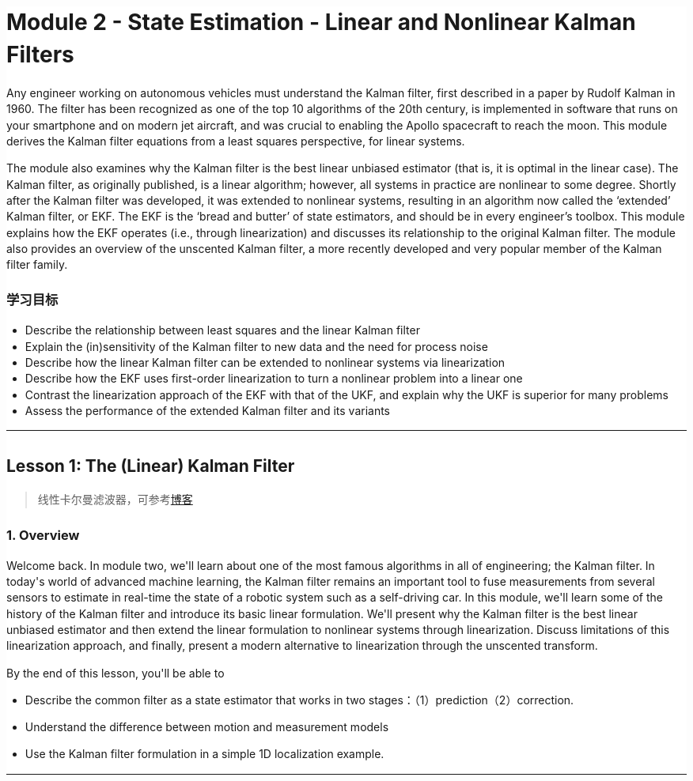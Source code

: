 # Module 2 - State Estimation - Linear and Nonlinear Kalman Filters

Any engineer working on autonomous vehicles must understand the Kalman filter, first described in a paper by Rudolf Kalman in 1960. The filter has been recognized as one of the top 10 algorithms of the 20th century, is implemented in software that runs on your smartphone and on modern jet aircraft, and was crucial to enabling the Apollo spacecraft to reach the moon. This module derives the Kalman filter equations from a least squares perspective, for linear systems. 

The module also examines why the Kalman filter is the best linear unbiased estimator (that is, it is optimal in the linear case). The Kalman filter, as originally published, is a linear algorithm; however, all systems in practice are nonlinear to some degree. Shortly after the Kalman filter was developed, it was extended to nonlinear systems, resulting in an algorithm now called the ‘extended’ Kalman filter, or EKF. The EKF is the ‘bread and butter’ of state estimators, and should be in every engineer’s toolbox. This module explains how the EKF operates (i.e., through linearization) and discusses its relationship to the original Kalman filter. The module also provides an overview of the unscented Kalman filter, a more recently developed and very popular member of the Kalman filter family.

### 学习目标

- Describe the relationship between least squares and the linear Kalman filter
- Explain the (in)sensitivity of the Kalman filter to new data and the need for process noise
- Describe how the linear Kalman filter can be extended to nonlinear systems via linearization
- Describe how the EKF uses first-order linearization to turn a nonlinear problem into a linear one
- Contrast the linearization approach of the EKF with that of the UKF, and explain why the UKF is superior for many problems
- Assess the performance of the extended Kalman filter and its variants

---

## Lesson 1: The (Linear) Kalman Filter

> 线性卡尔曼滤波器，可参考[博客](<https://zhuanlan.zhihu.com/p/59622824>)

### 1. Overview

Welcome back. In module two, we'll learn about one of the most famous algorithms in all of engineering; the Kalman filter. In today's world of advanced machine learning, the Kalman filter remains an important tool to fuse measurements from several sensors to estimate in real-time the state of a robotic system such as a self-driving car. In this module, we'll learn some of the history of the Kalman filter and introduce its basic linear formulation. We'll present why the Kalman filter is the best linear unbiased estimator and then extend the linear formulation to nonlinear systems through linearization. Discuss limitations of this linearization approach, and finally, present a modern alternative to linearization through the unscented transform. 

By the end of this lesson, you'll be able to 

- Describe the common filter as a state estimator that works in two stages：（1）prediction（2）correction. 

- Understand the difference between motion and measurement models

- Use the Kalman filter formulation in a simple 1D localization example. 

---